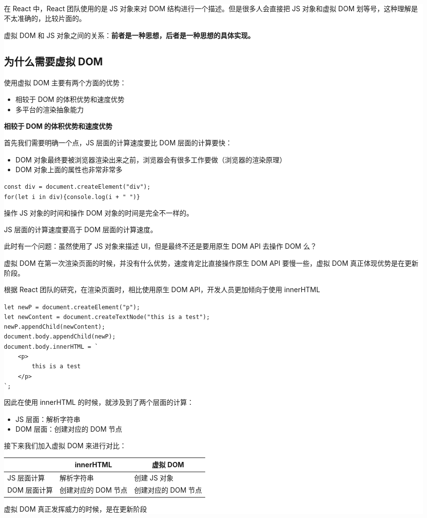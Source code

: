 在 React 中，React 团队使用的是 JS 对象来对 DOM 结构进行一个描述。但是很多人会直接把 JS 对象和虚拟 DOM 划等号，这种理解是不太准确的，比较片面的。

虚拟 DOM 和 JS 对象之间的关系：**前者是一种思想，后者是一种思想的具体实现。**

## 为什么需要虚拟 DOM

使用虚拟 DOM 主要有两个方面的优势：

- 相较于 DOM 的体积优势和速度优势
- 多平台的渲染抽象能力

**相较于 DOM 的体积优势和速度优势**

首先我们需要明确一个点，JS 层面的计算速度要比 DOM 层面的计算要快：

- DOM 对象最终要被浏览器渲染出来之前，浏览器会有很多工作要做（浏览器的渲染原理）
- DOM 对象上面的属性也非常非常多

```
const div = document.createElement("div");
for(let i in div){console.log(i + " ")}
```

操作 JS 对象的时间和操作 DOM 对象的时间是完全不一样的。

JS 层面的计算速度要高于 DOM 层面的计算速度。

此时有一个问题：虽然使用了 JS 对象来描述 UI，但是最终不还是要用原生 DOM API 去操作 DOM 么？

虚拟 DOM 在第一次渲染页面的时候，并没有什么优势，速度肯定比直接操作原生 DOM API 要慢一些，虚拟 DOM 真正体现优势是在更新阶段。

根据 React 团队的研究，在渲染页面时，相比使用原生 DOM API，开发人员更加倾向于使用 innerHTML

```
let newP = document.createElement("p");
let newContent = document.createTextNode("this is a test");
newP.appendChild(newContent);
document.body.appendChild(newP);
document.body.innerHTML = `
	<p>
		this is a test
	</p>
`;
```

因此在使用 innerHTML 的时候，就涉及到了两个层面的计算：

- JS 层面：解析字符串
- DOM 层面：创建对应的 DOM 节点

接下来我们加入虚拟 DOM 来进行对比：

|              | innerHTML           | 虚拟 DOM            |
| ------------ | ------------------- | ------------------- |
| JS 层面计算  | 解析字符串          | 创建 JS 对象        |
| DOM 层面计算 | 创建对应的 DOM 节点 | 创建对应的 DOM 节点 |

虚拟 DOM 真正发挥威力的时候，是在更新阶段
